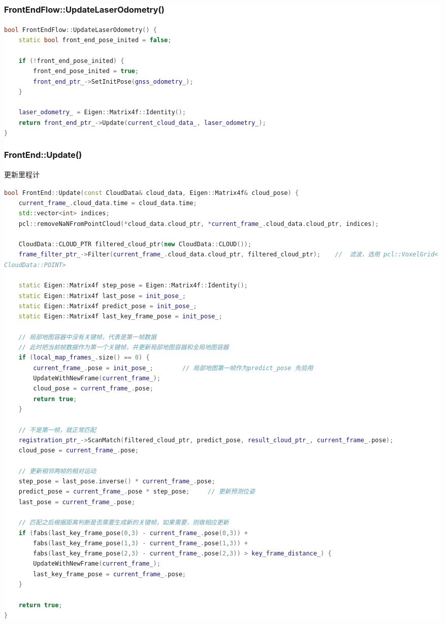 ###  FrontEndFlow::UpdateLaserOdometry()

```cpp
bool FrontEndFlow::UpdateLaserOdometry() {
    static bool front_end_pose_inited = false;

    if (!front_end_pose_inited) {
        front_end_pose_inited = true;
        front_end_ptr_->SetInitPose(gnss_odometry_);
    }

    laser_odometry_ = Eigen::Matrix4f::Identity();
    return front_end_ptr_->Update(current_cloud_data_, laser_odometry_);
}
```

###   FrontEnd::Update()

更新里程计

```cpp
bool FrontEnd::Update(const CloudData& cloud_data, Eigen::Matrix4f& cloud_pose) {
    current_frame_.cloud_data.time = cloud_data.time;
    std::vector<int> indices;
    pcl::removeNaNFromPointCloud(*cloud_data.cloud_ptr, *current_frame_.cloud_data.cloud_ptr, indices);

    CloudData::CLOUD_PTR filtered_cloud_ptr(new CloudData::CLOUD());    
    frame_filter_ptr_->Filter(current_frame_.cloud_data.cloud_ptr, filtered_cloud_ptr);    //  滤波，选用 pcl::VoxelGrid<CloudData::POINT>

    static Eigen::Matrix4f step_pose = Eigen::Matrix4f::Identity();
    static Eigen::Matrix4f last_pose = init_pose_;
    static Eigen::Matrix4f predict_pose = init_pose_;
    static Eigen::Matrix4f last_key_frame_pose = init_pose_;

    // 局部地图容器中没有关键帧，代表是第一帧数据
    // 此时把当前帧数据作为第一个关键帧，并更新局部地图容器和全局地图容器
    if (local_map_frames_.size() == 0) {
        current_frame_.pose = init_pose_;        // 局部地图第一帧作为predict_pose 先验用
        UpdateWithNewFrame(current_frame_);
        cloud_pose = current_frame_.pose;
        return true;
    }

    // 不是第一帧，就正常匹配
    registration_ptr_->ScanMatch(filtered_cloud_ptr, predict_pose, result_cloud_ptr_, current_frame_.pose);
    cloud_pose = current_frame_.pose;

    // 更新相邻两帧的相对运动
    step_pose = last_pose.inverse() * current_frame_.pose;
    predict_pose = current_frame_.pose * step_pose;     // 更新预测位姿
    last_pose = current_frame_.pose;

    // 匹配之后根据距离判断是否需要生成新的关键帧，如果需要，则做相应更新
    if (fabs(last_key_frame_pose(0,3) - current_frame_.pose(0,3)) + 
        fabs(last_key_frame_pose(1,3) - current_frame_.pose(1,3)) +
        fabs(last_key_frame_pose(2,3) - current_frame_.pose(2,3)) > key_frame_distance_) {
        UpdateWithNewFrame(current_frame_);
        last_key_frame_pose = current_frame_.pose;
    }

    return true;
}
```
